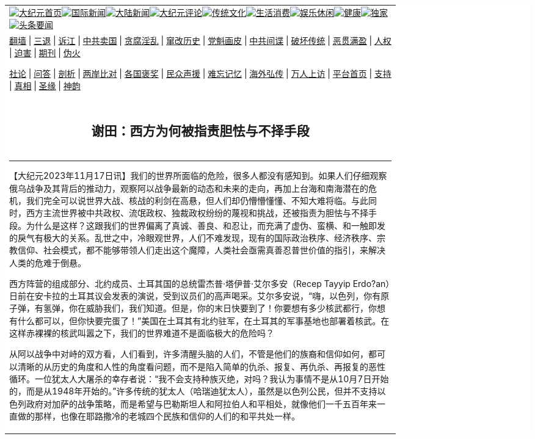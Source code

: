 <a name="1" id="1" target="_blank"></a><span id="1"></span>
<table align=center border="0"><tr><td colspan="2" VALIGN=TOP><a href="https://github.com/19920513/djy/blob/master/gb/nf1351518.md#1"><img src="https://raw.githubusercontent.com/19920513/www/master/t/djy/1.jpg" title="大纪元首页" alt="大纪元首页"></a><a href="https://github.com/19920513/djy/blob/master/gb/n24hr.md#1"><img src="https://raw.githubusercontent.com/19920513/www/master/t/djy/3.jpg" title="国际新闻" alt="国际新闻"></a><a href="https://github.com/19920513/djy/blob/master/gb/nsc413.md#1"><img src="https://raw.githubusercontent.com/19920513/www/master/t/djy/4.jpg" title="大陆新闻" alt="大陆新闻"></a><a href="https://github.com/19920513/djy/blob/master/gb/news392.md#1"><img src="https://raw.githubusercontent.com/19920513/www/master/t/djy/5.jpg" title="大纪元评论" alt="大纪元评论"></a><a href="https://github.com/19920513/djy/blob/master/gb/news2007.md#1"><img src="https://raw.githubusercontent.com/19920513/www/master/t/djy/6.jpg" title="传统文化" alt="传统文化"></a><a href="https://github.com/19920513/djy/blob/master/gb/news2008.md#1"><img src="https://raw.githubusercontent.com/19920513/www/master/t/djy/7.jpg" title="生活消费" alt="生活消费"></a><a href="https://github.com/19920513/djy/blob/master/gb/ncyule.md#1"><img src="https://raw.githubusercontent.com/19920513/www/master/t/djy/8.jpg" title="娱乐休闲" alt="娱乐休闲"></a><a href="https://github.com/19920513/djy/blob/master/gb/nsc1002.md#1"><img src="https://raw.githubusercontent.com/19920513/www/master/t/djy/9.jpg" title="健康" alt="健康"></a><a href="https://github.com/19920513/djy/blob/master/gb/nf6092.md#1"><img src="https://raw.githubusercontent.com/19920513/www/master/t/djy/10a.jpg" title="独家" alt="独家"></a><a href="https://github.com/19920513/djy/blob/master/gb/nf4514.md#1"><img src="https://raw.githubusercontent.com/19920513/www/master/t/djy/12a.jpg" title="头条要闻" alt="头条要闻"></a></td></tr>
<tr><td colspan="2" VALIGN=TOP><a target="_blank" href="https://github.com/19920513/www/blob/master/README.md?zsrh#1">翻墙</a> | <a target="_blank" href="https://github.com/19920513/djy/blob/master/gb/nf5657.md#1">三退</a> | <a target="_blank" href="https://github.com/19920513/djy/blob/master/gb/nf6124.md#1">诉江</a> | <a target="_blank" href="https://github.com/19920513/djy/blob/master/gb/nf1176117.md#1">中共卖国</a> | <a target="_blank" href="https://github.com/19920513/djy/blob/master/gb/nf5773.md#1">贪腐淫乱</a> | <a target="_blank" href="https://github.com/19920513/djy/blob/master/gb/nf1176115.md#1">窜改历史</a> | <a target="_blank" href="https://github.com/19920513/djy/blob/master/gb/nf1176107.md#1">党魁画皮</a> | <a target="_blank" href="https://github.com/19920513/djy/blob/master/gb/nf1320400.md#1">中共间谍</a> | <a target="_blank" href="https://github.com/19920513/djy/blob/master/gb/nf1176114.md#1">破坏传统</a> | <a target="_blank" href="https://github.com/19920513/ntdtv/blob/master/gb/prog447_1.md#1">恶贯满盈</a> | <a target="_blank" href="https://github.com/19920513/djy/blob/master/gb/ncid278.md#1">人权</a> | <a target="_blank" href="https://github.com/19920513/djy/blob/master/gb/nf1176111.md#1">迫害</a> | <a target="_blank" href="https://gitlab.com/szzdlab/mh-qikan/blob/master/README.md#1">期刊</a> | <a target="_blank" href="https://github.com/19920513/djy/blob/master/gb/nf5562.md#1">伪火</a></p><p><a target="_blank" href="https://github.com/19920513/djy/blob/master/gb/9p.md#1">社论</a> | <a target="_blank" href="https://github.com/19920513/djy/blob/master/gb/nf4378.md#1">问答</a> | <a target="_blank" href="https://github.com/19920513/djy/blob/master/gb/nf5792.md#1">剖析</a> | <a target="_blank" href="https://github.com/19920513/djy/blob/master/gb/nf5735.md#1">两岸比对</a> | <a target="_blank" href="https://github.com/19920513/djy/blob/master/gb/nf6119.md#1">各国褒奖</a> | <a target="_blank" href="https://github.com/19920513/djy/blob/master/gb/nf6120.md#1">民众声援</a> | <a target="_blank" href="https://github.com/19920513/djy/blob/master/gb/nf1188594.md#1">难忘记忆</a> | <a target="_blank" href="https://github.com/19920513/djy/blob/master/gb/nf3180.md#1">海外弘传</a> | <a target="_blank" href="https://github.com/19920513/djy/blob/master/gb/nf5410.md#1">万人上访</a> | <a target="_blank" href="https://github.com/19920513/www/blob/master/README.md?zsrh#1">平台首页</a> | <a target="_blank" href="https://github.com/19920513/djy/blob/master/gb/nf4386.md#1">支持</a> | <a target="_blank" href="https://github.com/19920513/djy/blob/master/gb/nf4389.md#1">真相</a> | <a target="_blank" href="https://github.com/19920513/djy/blob/master/gb/nf5790.md#1">圣缘</a> | <a target="_blank" href="https://github.com/19920513/djy/blob/master/gb/nf4786.md#1">神韵</a></td></tr>
<tr><td VALIGN=TOP width="626"><h2 align=center>谢田：西方为何被指责胆怯与不择手段</h2>
<h6></h6>
<hr>
	<p>【大纪元2023年11月17日讯】我们的世界所面临的危险，很多人都没有感知到。如果人们仔细观察俄乌战争及其背后的推动力，观察阿以战争最新的动态和未来的走向，再加上台海和南海潜在的危机，我们完全可以说世界大战、核战的利剑在高悬，但人们却仍懵懵懂懂、不知大难将临。与此同时，西方主流世界被<ahref="https://github.com/19920513/djy/blob/master/gb/tag/%E4%B8%AD%E5%85%B1%E6%94%BF%E6%9D%83.md#1">中共政权</a>、流氓政权、独裁政权纷纷的蔑视和挑战，还被指责为胆怯与不择手段。为什么是这样？这跟我们的世界偏离了真诚、善良、和忍让，而充满了虚伪、蛮横、和一触即发的戾气有极大的关系。乱世之中，冷眼观世界，人们不难发现，现有的国际政治秩序、经济秩序、<ahref="https://github.com/19920513/djy/blob/master/gb/tag/%E5%AE%97%E6%95%99%E4%BF%A1%E4%BB%B0.md#1">宗教信仰</a>、社会模式，都不能够带领人们走出这个魔障，人类社会亟需真善忍普世价值的指引，来解决人类的危难于倒悬。</p>
<p>西方阵营的组成部分、北约成员、土耳其国的总统雷杰普·塔伊普·艾尔多安（Recep Tayyip Erdo?an）日前在安卡拉的土耳其议会发表的演说，受到议员们的高声喝采。艾尔多安说，“嗨，以色列，你有原子弹，有氢弹，你在威胁我们，我们知道。但是，你的末日快要到了！你要想有多少核武都行，你想有什么都可以，但你快要完蛋了！”美国在土耳其有北约驻军，在土耳其的军事基地也部署着核武。在这样赤裸裸的核武叫嚣之下，我们的世界难道不是面临极大的危险吗？</p>
<p>从阿以战争中对峙的双方看，人们看到，许多清醒头脑的人们，不管是他们的族裔和信仰如何，都可以清晰的从历史的角度和人性的角度看问题，而不是陷入简单的仇杀、报复、再仇杀、再报复的恶性循环。一位犹太人大屠杀的幸存者说：“我不会支持<ahref="https://github.com/19920513/djy/blob/master/gb/tag/%E7%A7%8D%E6%97%8F%E7%81%AD%E7%BB%9D.md#1">种族灭绝</a>，对吗？我认为事情不是从10月7日开始的，而是从1948年开始的。”许多传统的犹太人（哈瑞迪犹太人），虽然是以色列公民，但并不支持以色列政府对加萨的战争策略，而是希望与巴勒斯坦人和阿拉伯人和平相处，就像他们一千五百年来一直做的那样，也像在耶路撒冷的老城四个民族和信仰的人们的和平共处一样。</p>